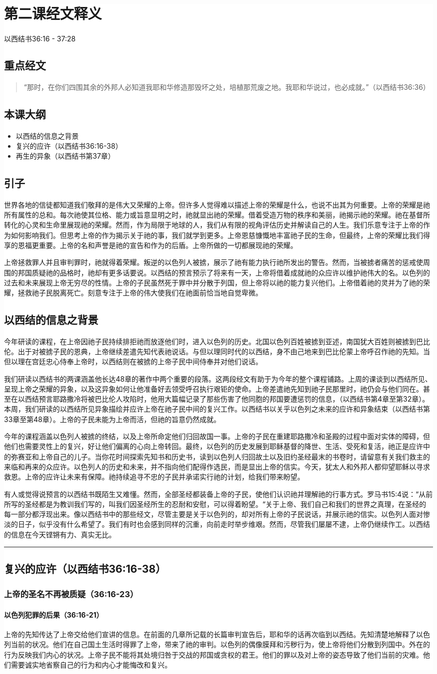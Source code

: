 # 第二课经文释义
以西结书36:16 - 37:28

## 重点经文

> “那时，在你们四围其余的外邦人必知道我耶和华修造那毁坏之处，培植那荒废之地。我耶和华说过，也必成就。”（以西结书36:36）

## 本课大纲

- 以西结的信息之背景  
- 复兴的应许（以西结书36:16-38）  
- 再生的异象（以西结书第37章）

## 引子

世界各地的信徒都知道我们敬拜的是伟大又荣耀的上帝。但许多人觉得难以描述上帝的荣耀是什么，也说不出其为何重要。上帝的荣耀是祂所有属性的总和。每次祂使其位格、能力或旨意显明之时，祂就显出祂的荣耀。借着受造万物的秩序和美丽，祂揭示祂的荣耀。祂在基督所转化的心灵和生命里展现祂的荣耀。然而，作为局限于地球的人，我们从有限的视角评估历史并解读自己的人生。我们乐意专注于上帝的作为如何影响我们。但思考上帝的作为揭示关于祂的事，我们就学到更多。上帝恩慈慷慨地丰富祂子民的生命，但最终，上帝的荣耀比我们得享的恩福更重要。上帝的名和声誉是祂的宣告和作为的后盾。上帝所做的一切都展现祂的荣耀。

上帝拯救罪人并且审判罪时，祂就得着荣耀。叛逆的以色列人被掳，展示了祂有能力执行祂所发出的警告。然而，当被掳者痛苦的惩戒使周围的邦国质疑祂的品格时，祂却有更多话要说。以西结的预言预示了将来有一天，上帝将借着成就祂的众应许以维护祂伟大的名。以色列的过去和未来展现上帝无穷尽的性情。上帝的子民虽然死于罪中并分散于列国，但上帝将以祂的能力复兴他们。上帝借着祂的灵并为了祂的荣耀，拯救祂子民脱离死亡。刻意专注于上帝的伟大使我们在祂面前恰当地自觉卑微。

## 以西结的信息之背景

今年研读的课程，在上帝因祂子民持续排拒祂而放逐他们时，进入以色列的历史。北国以色列百姓被掳到亚述，南国犹大百姓则被掳到巴比伦。出于对被掳子民的恩典，上帝继续差遣先知代表祂说话。与但以理同时代的以西结，身不由己地来到巴比伦蒙上帝呼召作祂的先知。当但以理在宫廷忠心侍奉上帝时，以西结则在被掳的上帝子民中间侍奉并对他们说话。

我们研读以西结书的两课涵盖他长达48章的著作中两个重要的段落。这两段经文有助于为今年的整个课程铺路。上周的课谈到以西结所见、呈现上帝之荣耀的异象，以及这异象如何让他准备好去领受呼召执行艰钜的使命。上帝差遣祂先知到祂子民那里时，祂仍会与他们同在。甚至在以西结预言耶路撒冷将被巴比伦人攻陷时，他用大篇幅记录了那些伤害了他同胞的邦国要遭惩罚的信息，（以西结书第4章至第32章）。本周，我们研读的以西结所见异象描绘并应许上帝在祂子民中间的复兴工作。以西结书以关乎以色列之未来的应许和异象结束（以西结书第33章至第48章）。上帝的子民未能为上帝而活，但祂的旨意仍然成就。

今年的课程涵盖以色列人被掳的终结，以及上帝所命定他们归回故国一事。上帝的子民在重建耶路撒冷和圣殿的过程中面对实体的障碍，但他们也需要灵性上的复兴，好让他们偏离的心向上帝转回。最终，以色列的历史发展到耶稣基督的降世、生活、受死和复活，祂正是应许中的弥赛亚和上帝自己的儿子。当你花时间探索先知书和历史书，读到以色列人归回故土以及旧约圣经最末的书卷时，请留意有关我们救主的来临和再来的众应许。以色列人的历史和未来，并不指向他们配得作选民，而是显出上帝的信实。今天，犹太人和外邦人都仰望耶稣以寻求救恩。上帝的应许让未来有保障。祂持续追寻不忠的子民并承诺实行祂的计划，给我们带来盼望。

有人或觉得说预言的以西结书既陌生又难懂。然而，全部圣经都装备上帝的子民，使他们认识祂并理解祂的行事方式。罗马书15:4说：“从前所写的圣经都是为教训我们写的，叫我们因圣经所生的忍耐和安慰，可以得着盼望。“关于上帝、我们自己和我们的世界之真理，在圣经的每一部分都浮现出来。像以西结书中的那些经文，尽管主要是关于以色列的，却对所有上帝的子民说话，并展示祂的信实。以色列人面对惨淡的日子，似乎没有什么希望了。我们有时也会感到同样的沉重，向前走时举步维艰。然而，尽管我们屡屡不逮，上帝仍继续作工。以西结的信息在今天铿锵有力、真实无比。

-----

## 复兴的应许（以西结书36:16-38）

### 上帝的圣名不再被质疑（36:16-23）

#### 以色列犯罪的后果（36:16-21）

上帝的先知传达了上帝交给他们宣讲的信息。在前面的几章所记载的长篇审判宣告后，耶和华的话再次临到以西结。先知清楚地解释了以色列当前的状况。他们在自己国土生活时得罪了上帝，带来了祂的审判。以色列的偶像膜拜和污秽行为，使上帝将他们分散到列国中。外在的行为反映我们内心的状况。上帝子民不能将其处境归咎于交战的邦国或贪权的君王。他们的罪以及对上帝的姿态导致了他们当前的灾难。他们需要诚实地省察自己的行为和内心才能悔改和复兴。
